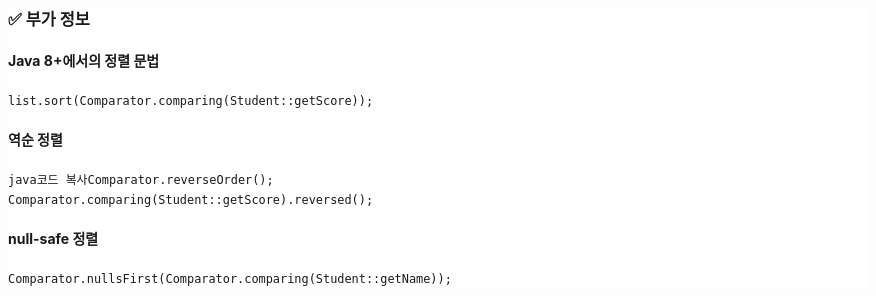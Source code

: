 ### ✅ 부가 정보

#### Java 8+에서의 정렬 문법

```
list.sort(Comparator.comparing(Student::getScore));
```

#### 역순 정렬

```
java코드 복사Comparator.reverseOrder();
Comparator.comparing(Student::getScore).reversed();
```

#### null-safe 정렬

```
Comparator.nullsFirst(Comparator.comparing(Student::getName));
```